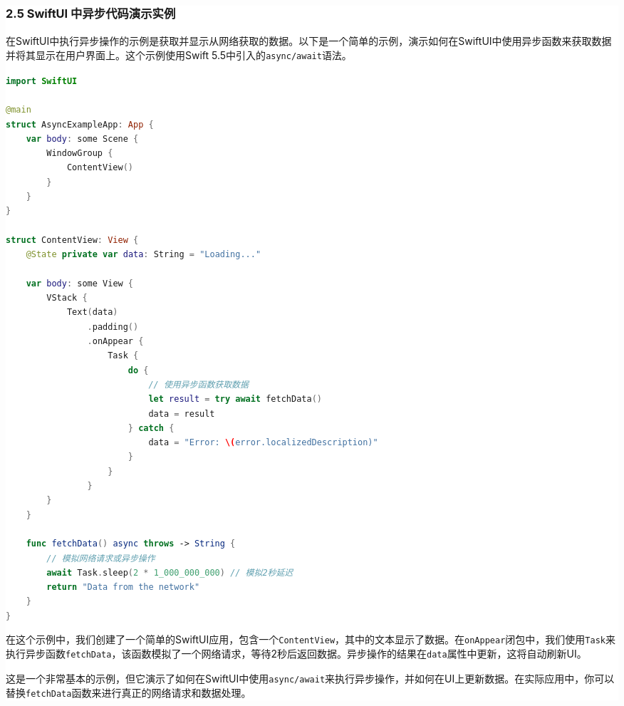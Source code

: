 


### 2.5 SwiftUI 中异步代码演示实例

在SwiftUI中执行异步操作的示例是获取并显示从网络获取的数据。以下是一个简单的示例，演示如何在SwiftUI中使用异步函数来获取数据并将其显示在用户界面上。这个示例使用Swift 5.5中引入的`async/await`语法。

```swift
import SwiftUI

@main
struct AsyncExampleApp: App {
    var body: some Scene {
        WindowGroup {
            ContentView()
        }
    }
}

struct ContentView: View {
    @State private var data: String = "Loading..."
    
    var body: some View {
        VStack {
            Text(data)
                .padding()
                .onAppear {
                    Task {
                        do {
                            // 使用异步函数获取数据
                            let result = try await fetchData()
                            data = result
                        } catch {
                            data = "Error: \(error.localizedDescription)"
                        }
                    }
                }
        }
    }
    
    func fetchData() async throws -> String {
        // 模拟网络请求或异步操作
        await Task.sleep(2 * 1_000_000_000) // 模拟2秒延迟
        return "Data from the network"
    }
}
```

在这个示例中，我们创建了一个简单的SwiftUI应用，包含一个`ContentView`，其中的文本显示了数据。在`onAppear`闭包中，我们使用`Task`来执行异步函数`fetchData`，该函数模拟了一个网络请求，等待2秒后返回数据。异步操作的结果在`data`属性中更新，这将自动刷新UI。

这是一个非常基本的示例，但它演示了如何在SwiftUI中使用`async/await`来执行异步操作，并如何在UI上更新数据。在实际应用中，你可以替换`fetchData`函数来进行真正的网络请求和数据处理。

